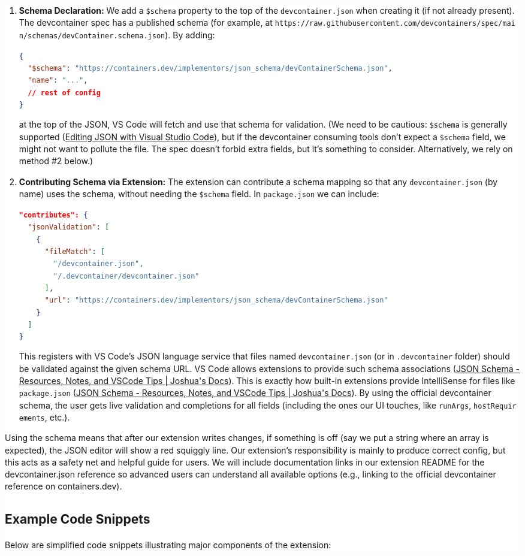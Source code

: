 1. **Schema Declaration:** We add a `$schema` property to the top of the `devcontainer.json` when creating it (if not already present). The devcontainer spec has a published schema (for example, at `https://raw.githubusercontent.com/devcontainers/spec/main/schemas/devContainer.schema.json`). By adding:  
   ```json
   {
     "$schema": "https://containers.dev/implementors/json_schema/devContainerSchema.json",
     "name": "...",
     // rest of config
   }
   ```  
   at the top of the JSON, VS Code will fetch and use that schema for validation. (We need to be cautious: `$schema` is generally supported ([Editing JSON with Visual Studio Code](https://code.visualstudio.com/Docs/languages/json#:~:text=In%20the%20following%20example%2C%20the,contents%20follow%20the%20CoffeeLint%20schema)), but if the devcontainer consuming tools don’t expect a `$schema` field, we might not want to pollute the file. The spec doesn’t forbid extra fields, but it’s something to consider. Alternatively, we rely on method #2 below.)

2. **Contributing Schema via Extension:** The extension can contribute a schema mapping so that any `devcontainer.json` (by name) uses the schema, without needing the `$schema` field. In `package.json` we can include:  
   ```json
   "contributes": {
     "jsonValidation": [
       {
         "fileMatch": [
           "/devcontainer.json",
           "/.devcontainer/devcontainer.json"
         ],
         "url": "https://containers.dev/implementors/json_schema/devContainerSchema.json"
       }
     ]
   }
   ```  
   This registers with VS Code’s JSON language service that files named `devcontainer.json` (or in `.devcontainer` folder) should be validated against the given schema URL. VS Code allows extensions to provide such schema associations ([JSON Schema - Resources, Notes, and VSCode Tips | Joshua's Docs](https://docs.joshuatz.com/cheatsheets/js/json-schema/#:~:text=,example)). This is exactly how built-in extensions provide IntelliSense for files like `package.json` ([JSON Schema - Resources, Notes, and VSCode Tips | Joshua's Docs](https://docs.joshuatz.com/cheatsheets/js/json-schema/#:~:text=,example)). By using the official devcontainer schema, the user gets live validation and completions for all fields (including the ones our UI touches, like `runArgs`, `hostRequirements`, etc.).  

Using the schema means that after our extension writes changes, if something is off (say we put a string where an array is expected), the JSON editor will show a red squiggly line. Our extension’s responsibility is mainly to produce correct config, but this acts as a safety net and helpful guide for users. We will include documentation links in our extension README for the devcontainer.json reference so advanced users can understand all available options (e.g., linking to the official devcontainer reference on containers.dev).

## Example Code Snippets  

Below are simplified code snippets illustrating major components of the extension:
